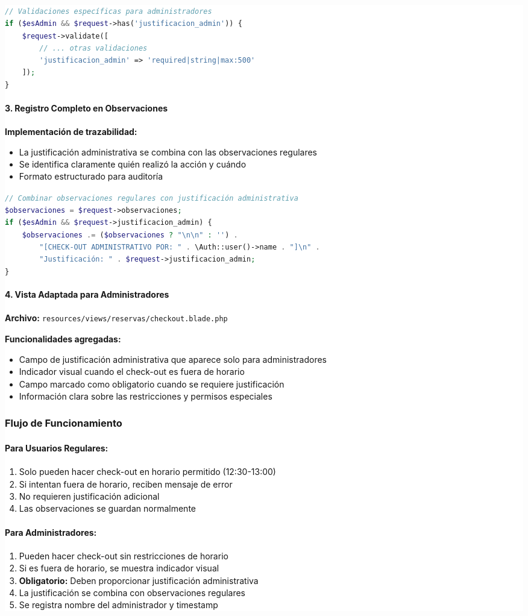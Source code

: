 ```php
// Validaciones específicas para administradores
if ($esAdmin && $request->has('justificacion_admin')) {
    $request->validate([
        // ... otras validaciones
        'justificacion_admin' => 'required|string|max:500'
    ]);
}
```

#### 3. **Registro Completo en Observaciones**

**Implementación de trazabilidad:**

-   La justificación administrativa se combina con las observaciones regulares
-   Se identifica claramente quién realizó la acción y cuándo
-   Formato estructurado para auditoría

```php
// Combinar observaciones regulares con justificación administrativa
$observaciones = $request->observaciones;
if ($esAdmin && $request->justificacion_admin) {
    $observaciones .= ($observaciones ? "\n\n" : '') .
        "[CHECK-OUT ADMINISTRATIVO POR: " . \Auth::user()->name . "]\n" .
        "Justificación: " . $request->justificacion_admin;
}
```

#### 4. **Vista Adaptada para Administradores**

**Archivo:** `resources/views/reservas/checkout.blade.php`

**Funcionalidades agregadas:**

-   Campo de justificación administrativa que aparece solo para administradores
-   Indicador visual cuando el check-out es fuera de horario
-   Campo marcado como obligatorio cuando se requiere justificación
-   Información clara sobre las restricciones y permisos especiales

### Flujo de Funcionamiento

#### **Para Usuarios Regulares:**

1. Solo pueden hacer check-out en horario permitido (12:30-13:00)
2. Si intentan fuera de horario, reciben mensaje de error
3. No requieren justificación adicional
4. Las observaciones se guardan normalmente

#### **Para Administradores:**

1. Pueden hacer check-out sin restricciones de horario
2. Si es fuera de horario, se muestra indicador visual
3. **Obligatorio:** Deben proporcionar justificación administrativa
4. La justificación se combina con observaciones regulares
5. Se registra nombre del administrador y timestamp
